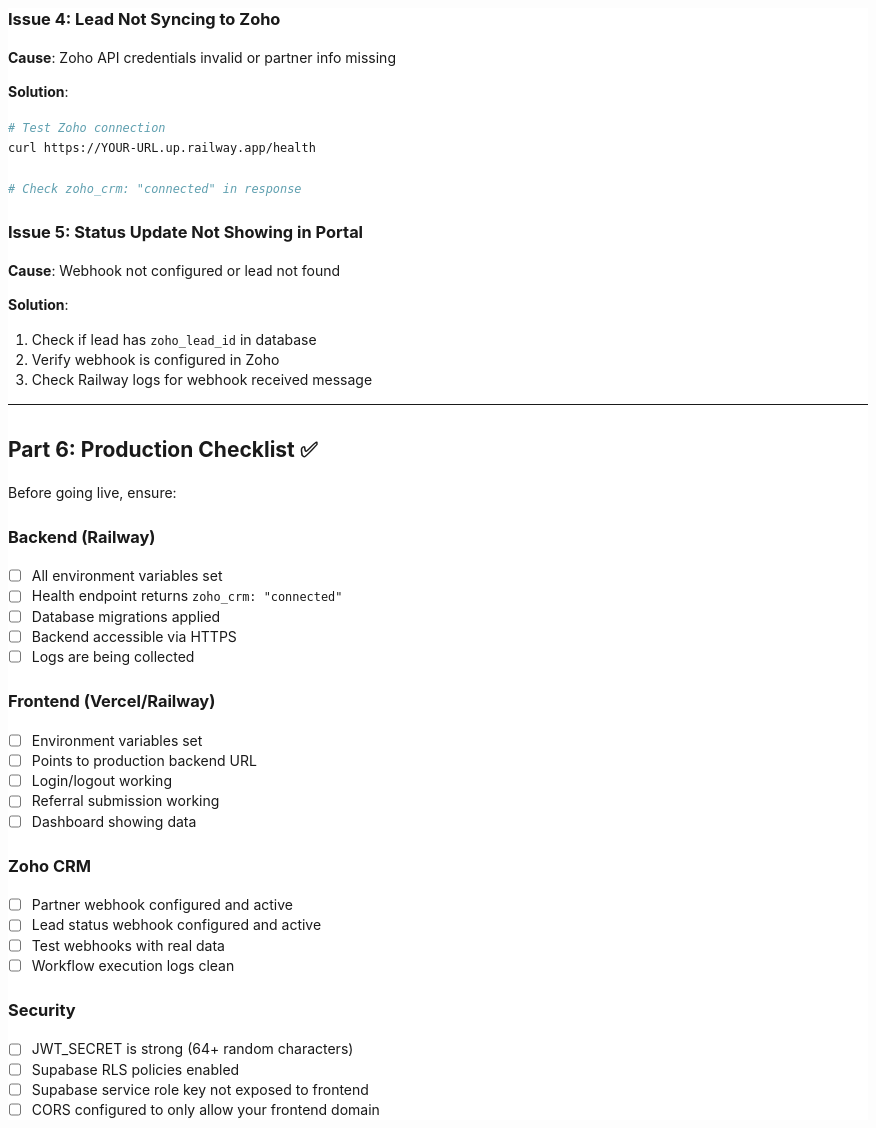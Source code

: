 ### Issue 4: Lead Not Syncing to Zoho

**Cause**: Zoho API credentials invalid or partner info missing

**Solution**:
```bash
# Test Zoho connection
curl https://YOUR-URL.up.railway.app/health

# Check zoho_crm: "connected" in response
```

### Issue 5: Status Update Not Showing in Portal

**Cause**: Webhook not configured or lead not found

**Solution**:
1. Check if lead has `zoho_lead_id` in database
2. Verify webhook is configured in Zoho
3. Check Railway logs for webhook received message

---

## Part 6: Production Checklist ✅

Before going live, ensure:

### Backend (Railway)
- [ ] All environment variables set
- [ ] Health endpoint returns `zoho_crm: "connected"`
- [ ] Database migrations applied
- [ ] Backend accessible via HTTPS
- [ ] Logs are being collected

### Frontend (Vercel/Railway)
- [ ] Environment variables set
- [ ] Points to production backend URL
- [ ] Login/logout working
- [ ] Referral submission working
- [ ] Dashboard showing data

### Zoho CRM
- [ ] Partner webhook configured and active
- [ ] Lead status webhook configured and active
- [ ] Test webhooks with real data
- [ ] Workflow execution logs clean

### Security
- [ ] JWT_SECRET is strong (64+ random characters)
- [ ] Supabase RLS policies enabled
- [ ] Supabase service role key not exposed to frontend
- [ ] CORS configured to only allow your frontend domain
